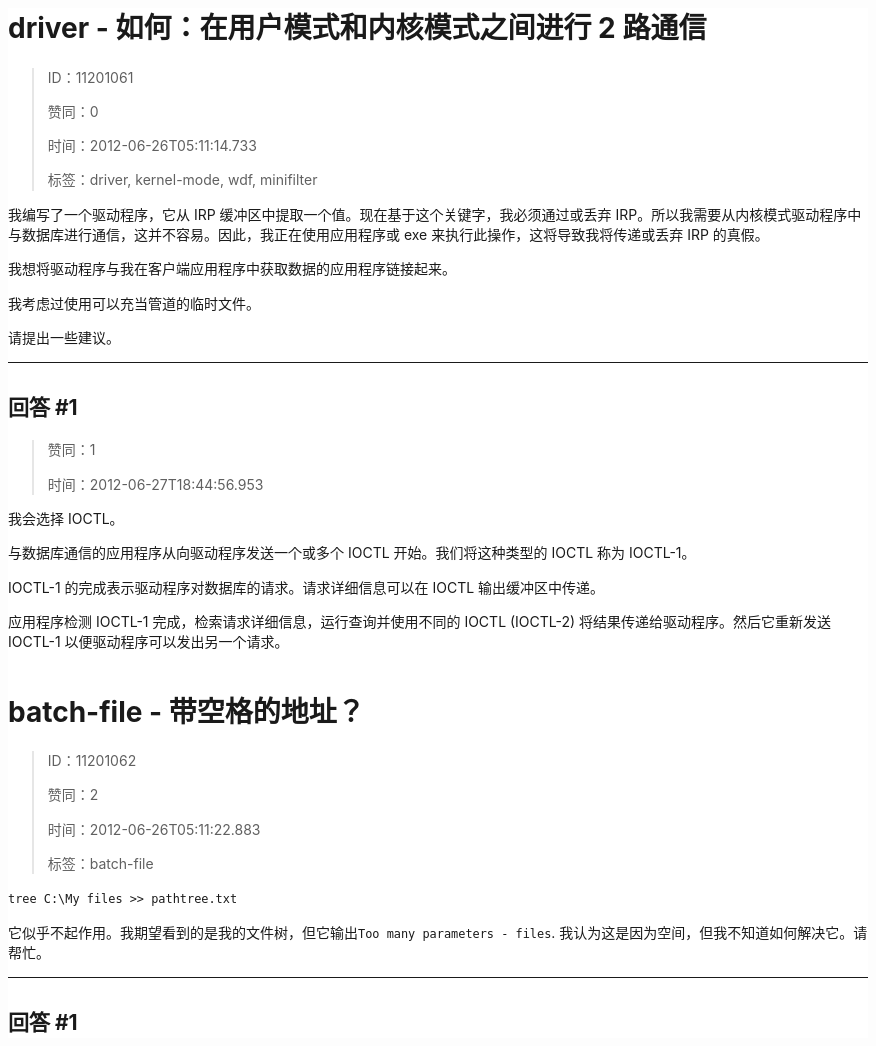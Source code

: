 # driver - 如何：在用户模式和内核模式之间进行 2 路通信

> ID：11201061
> 
> 赞同：0
> 
> 时间：2012-06-26T05:11:14.733
> 
> 标签：driver, kernel-mode, wdf, minifilter

我编写了一个驱动程序，它从 IRP 缓冲区中提取一个值。现在基于这个关键字，我必须通过或丢弃 IRP。所以我需要从内核模式驱动程序中与数据库进行通信，这并不容易。因此，我正在使用应用程序或 exe 来执行此操作，这将导致我将传递或丢弃 IRP 的真假。

我想将驱动程序与我在客户端应用程序中获取数据的应用程序链接起来。

我考虑过使用可以充当管道的临时文件。

请提出一些建议。

* * *

## 回答 #1

> 赞同：1
> 
> 时间：2012-06-27T18:44:56.953

我会选择 IOCTL。

与数据库通信的应用程序从向驱动程序发送一个或多个 IOCTL 开始。我们将这种类型的 IOCTL 称为 IOCTL-1。

IOCTL-1 的完成表示驱动程序对数据库的请求。请求详细信息可以在 IOCTL 输出缓冲区中传递。

应用程序检测 IOCTL-1 完成，检索请求详细信息，运行查询并使用不同的 IOCTL (IOCTL-2) 将结果传递给驱动程序。然后它重新发送 IOCTL-1 以便驱动程序可以发出另一个请求。

# batch-file - 带空格的地址？

> ID：11201062
> 
> 赞同：2
> 
> 时间：2012-06-26T05:11:22.883
> 
> 标签：batch-file

```
tree C:\My files >> pathtree.txt 
```

它似乎不起作用。我期望看到的是我的文件树，但它输出`Too many parameters - files`. 我认为这是因为空间，但我不知道如何解决它。请帮忙。

* * *

## 回答 #1
